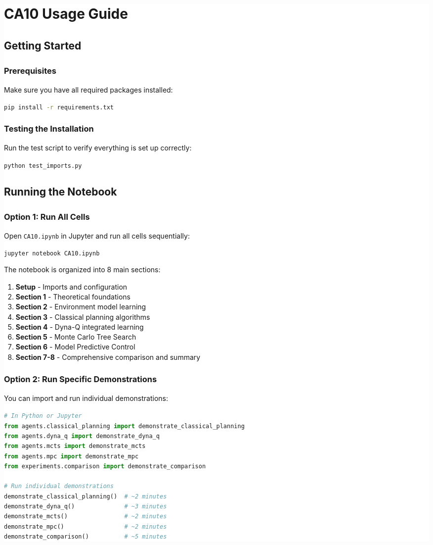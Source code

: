 # CA10 Usage Guide

## Getting Started

### Prerequisites
Make sure you have all required packages installed:
```bash
pip install -r requirements.txt
```

### Testing the Installation
Run the test script to verify everything is set up correctly:
```bash
python test_imports.py
```

## Running the Notebook

### Option 1: Run All Cells
Open `CA10.ipynb` in Jupyter and run all cells sequentially:
```bash
jupyter notebook CA10.ipynb
```

The notebook is organized into 8 main sections:
1. **Setup** - Imports and configuration
2. **Section 1** - Theoretical foundations
3. **Section 2** - Environment model learning
4. **Section 3** - Classical planning algorithms
5. **Section 4** - Dyna-Q integrated learning
6. **Section 5** - Monte Carlo Tree Search
7. **Section 6** - Model Predictive Control
8. **Section 7-8** - Comprehensive comparison and summary

### Option 2: Run Specific Demonstrations
You can import and run individual demonstrations:

```python
# In Python or Jupyter
from agents.classical_planning import demonstrate_classical_planning
from agents.dyna_q import demonstrate_dyna_q
from agents.mcts import demonstrate_mcts
from agents.mpc import demonstrate_mpc
from experiments.comparison import demonstrate_comparison

# Run individual demonstrations
demonstrate_classical_planning()  # ~2 minutes
demonstrate_dyna_q()              # ~3 minutes
demonstrate_mcts()                # ~2 minutes
demonstrate_mpc()                 # ~2 minutes
demonstrate_comparison()          # ~5 minutes
```
